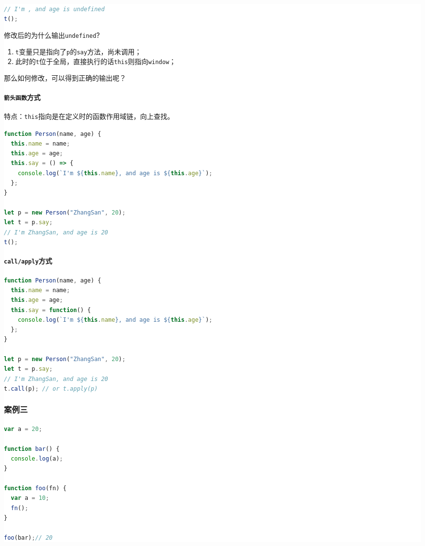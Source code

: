 ```js
// I'm , and age is undefined
t();
```

修改后的为什么输出`undefined`?

1. `t`变量只是指向了`p`的`say`方法，尚未调用；
2. 此时的`t`位于全局，直接执行的话`this`则指向`window`；

那么如何修改，可以得到正确的输出呢？

#### `箭头函数`方式

特点：`this`指向是在定义时的函数作用域链，向上查找。

```js
function Person(name, age) {
  this.name = name;
  this.age = age;
  this.say = () => {
    console.log(`I'm ${this.name}, and age is ${this.age}`);
  };
}

let p = new Person("ZhangSan", 20);
let t = p.say;
// I'm ZhangSan, and age is 20
t();
```

#### `call/apply`方式

```js
function Person(name, age) {
  this.name = name;
  this.age = age;
  this.say = function() {
    console.log(`I'm ${this.name}, and age is ${this.age}`);
  };
}

let p = new Person("ZhangSan", 20);
let t = p.say;
// I'm ZhangSan, and age is 20
t.call(p); // or t.apply(p)
```

### 案例三

```js
var a = 20;

function bar() {
  console.log(a);
}

function foo(fn) {
  var a = 10;
  fn();
}

foo(bar);// 20
```

